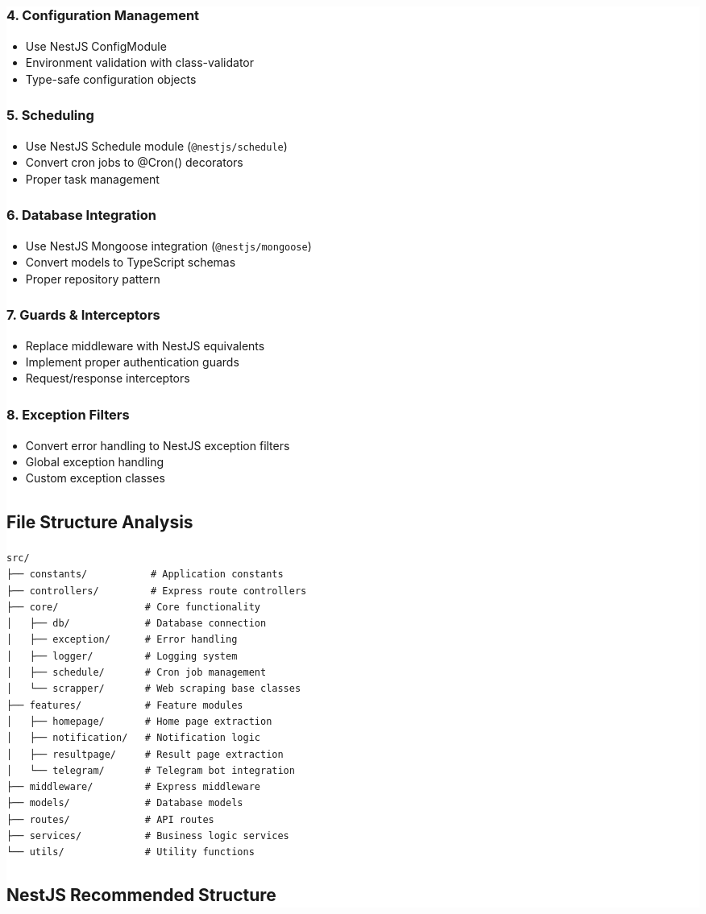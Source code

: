 ### 4. Configuration Management
- Use NestJS ConfigModule
- Environment validation with class-validator
- Type-safe configuration objects

### 5. Scheduling
- Use NestJS Schedule module (`@nestjs/schedule`)
- Convert cron jobs to @Cron() decorators
- Proper task management

### 6. Database Integration
- Use NestJS Mongoose integration (`@nestjs/mongoose`)
- Convert models to TypeScript schemas
- Proper repository pattern

### 7. Guards & Interceptors
- Replace middleware with NestJS equivalents
- Implement proper authentication guards
- Request/response interceptors

### 8. Exception Filters
- Convert error handling to NestJS exception filters
- Global exception handling
- Custom exception classes

## File Structure Analysis

```
src/
├── constants/           # Application constants
├── controllers/         # Express route controllers
├── core/               # Core functionality
│   ├── db/             # Database connection
│   ├── exception/      # Error handling
│   ├── logger/         # Logging system
│   ├── schedule/       # Cron job management
│   └── scrapper/       # Web scraping base classes
├── features/           # Feature modules
│   ├── homepage/       # Home page extraction
│   ├── notification/   # Notification logic
│   ├── resultpage/     # Result page extraction
│   └── telegram/       # Telegram bot integration
├── middleware/         # Express middleware
├── models/             # Database models
├── routes/             # API routes
├── services/           # Business logic services
└── utils/              # Utility functions
```

## NestJS Recommended Structure
